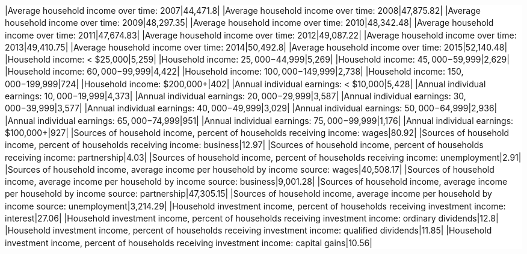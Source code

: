 |Average household income over time: 2007|44,471.8|
|Average household income over time: 2008|47,875.82|
|Average household income over time: 2009|48,297.35|
|Average household income over time: 2010|48,342.48|
|Average household income over time: 2011|47,674.83|
|Average household income over time: 2012|49,087.22|
|Average household income over time: 2013|49,410.75|
|Average household income over time: 2014|50,492.8|
|Average household income over time: 2015|52,140.48|
|Household income: < $25,000|5,259|
|Household income: $25,000-$44,999|5,269|
|Household income: $45,000-$59,999|2,629|
|Household income: $60,000-$99,999|4,422|
|Household income: $100,000-$149,999|2,738|
|Household income: $150,000-$199,999|724|
|Household income: $200,000+|402|
|Annual individual earnings: < $10,000|5,428|
|Annual individual earnings: $10,000-$19,999|4,373|
|Annual individual earnings: $20,000-$29,999|3,587|
|Annual individual earnings: $30,000-$39,999|3,577|
|Annual individual earnings: $40,000-$49,999|3,029|
|Annual individual earnings: $50,000-$64,999|2,936|
|Annual individual earnings: $65,000-$74,999|951|
|Annual individual earnings: $75,000-$99,999|1,176|
|Annual individual earnings: $100,000+|927|
|Sources of household income, percent of households receiving income: wages|80.92|
|Sources of household income, percent of households receiving income: business|12.97|
|Sources of household income, percent of households receiving income: partnership|4.03|
|Sources of household income, percent of households receiving income: unemployment|2.91|
|Sources of household income, average income per household by income source: wages|40,508.17|
|Sources of household income, average income per household by income source: business|9,001.28|
|Sources of household income, average income per household by income source: partnership|47,305.15|
|Sources of household income, average income per household by income source: unemployment|3,214.29|
|Household investment income, percent of households receiving investment income: interest|27.06|
|Household investment income, percent of households receiving investment income: ordinary dividends|12.8|
|Household investment income, percent of households receiving investment income: qualified dividends|11.85|
|Household investment income, percent of households receiving investment income: capital gains|10.56|